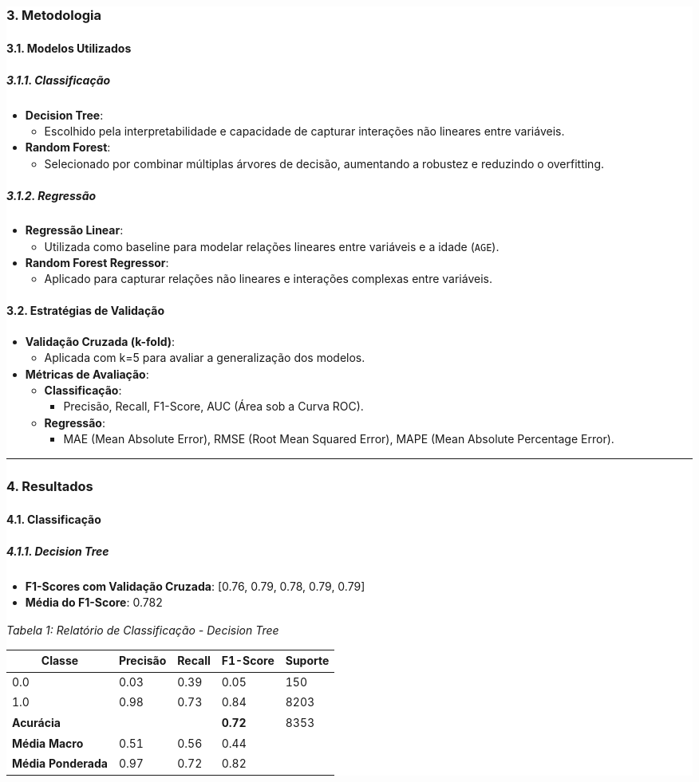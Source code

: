 
### 3. Metodologia

#### 3.1. Modelos Utilizados

##### 3.1.1. Classificação

- **Decision Tree**:
  - Escolhido pela interpretabilidade e capacidade de capturar interações não lineares entre variáveis.
- **Random Forest**:
  - Selecionado por combinar múltiplas árvores de decisão, aumentando a robustez e reduzindo o overfitting.

##### 3.1.2. Regressão

- **Regressão Linear**:
  - Utilizada como baseline para modelar relações lineares entre variáveis e a idade (`AGE`).
- **Random Forest Regressor**:
  - Aplicado para capturar relações não lineares e interações complexas entre variáveis.

#### 3.2. Estratégias de Validação

- **Validação Cruzada (k-fold)**:
  - Aplicada com k=5 para avaliar a generalização dos modelos.
- **Métricas de Avaliação**:
  - **Classificação**:
    - Precisão, Recall, F1-Score, AUC (Área sob a Curva ROC).
  - **Regressão**:
    - MAE (Mean Absolute Error), RMSE (Root Mean Squared Error), MAPE (Mean Absolute Percentage Error).

---

### 4. Resultados

#### 4.1. Classificação

##### 4.1.1. Decision Tree

- **F1-Scores com Validação Cruzada**: [0.76, 0.79, 0.78, 0.79, 0.79]
- **Média do F1-Score**: 0.782

*Tabela 1: Relatório de Classificação - Decision Tree*

| Classe | Precisão | Recall | F1-Score | Suporte |
|--------|----------|--------|----------|---------|
| 0.0    | 0.03     | 0.39   | 0.05     | 150     |
| 1.0    | 0.98     | 0.73   | 0.84     | 8203    |
| **Acurácia** |          |        | **0.72**  | 8353    |
| **Média Macro** | 0.51     | 0.56   | 0.44     |         |
| **Média Ponderada** | 0.97     | 0.72   | 0.82     |         |
